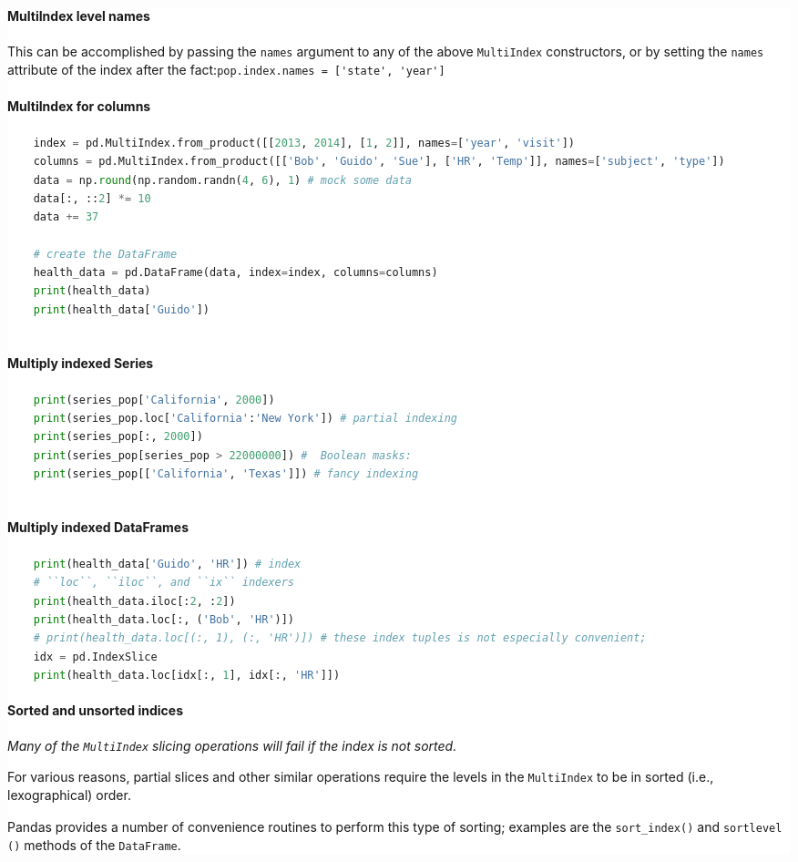 #### MultiIndex level names

This can be accomplished by passing the ``names`` argument to any of the above ``MultiIndex`` constructors, or by setting the ``names`` attribute of the index after the fact:`pop.index.names = ['state', 'year']`

#### MultiIndex for columns

```python
    index = pd.MultiIndex.from_product([[2013, 2014], [1, 2]], names=['year', 'visit'])
    columns = pd.MultiIndex.from_product([['Bob', 'Guido', 'Sue'], ['HR', 'Temp']], names=['subject', 'type'])
    data = np.round(np.random.randn(4, 6), 1) # mock some data
    data[:, ::2] *= 10
    data += 37
    
    # create the DataFrame
    health_data = pd.DataFrame(data, index=index, columns=columns)
    print(health_data)
    print(health_data['Guido'])
    
```

#### Multiply indexed Series

```python
    print(series_pop['California', 2000])
    print(series_pop.loc['California':'New York']) # partial indexing
    print(series_pop[:, 2000])
    print(series_pop[series_pop > 22000000]) #  Boolean masks:
    print(series_pop[['California', 'Texas']]) # fancy indexing
    
```

#### Multiply indexed DataFrames

```python
    print(health_data['Guido', 'HR']) # index
    # ``loc``, ``iloc``, and ``ix`` indexers
    print(health_data.iloc[:2, :2])
    print(health_data.loc[:, ('Bob', 'HR')])
    # print(health_data.loc[(:, 1), (:, 'HR')]) # these index tuples is not especially convenient;
    idx = pd.IndexSlice
    print(health_data.loc[idx[:, 1], idx[:, 'HR']])
```

#### Sorted and unsorted indices

*Many of the ``MultiIndex`` slicing operations will fail if the index is not sorted.*

For various reasons, partial slices and other similar operations require the levels in the ``MultiIndex`` to be in sorted (i.e., lexographical) order.

Pandas provides a number of convenience routines to perform this type of sorting; examples are the ``sort_index()`` and ``sortlevel()`` methods of the ``DataFrame``.
